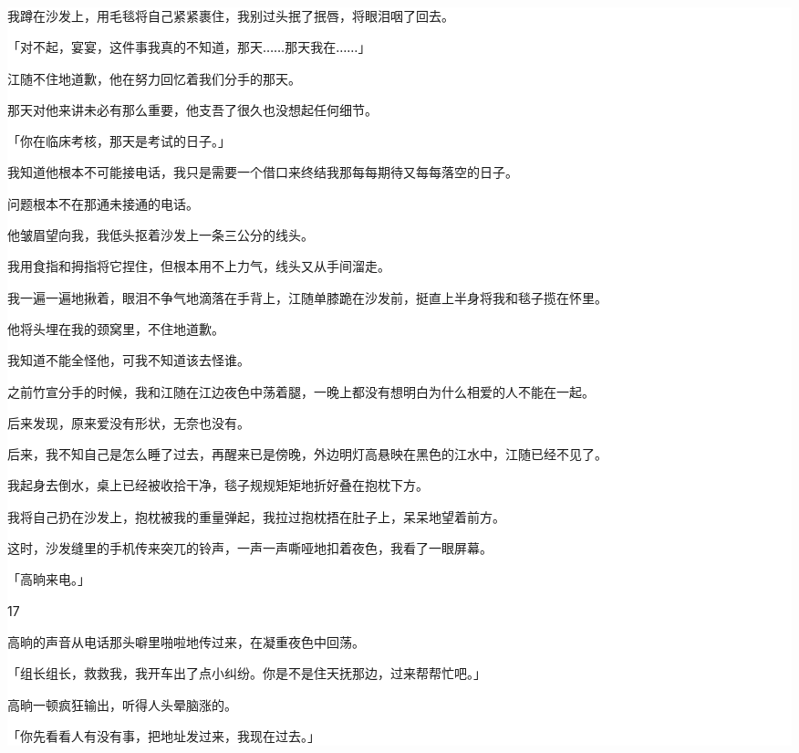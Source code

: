 
我蹲在沙发上，用毛毯将自己紧紧裹住，我别过头抿了抿唇，将眼泪咽了回去。


「对不起，宴宴，这件事我真的不知道，那天……那天我在……」


江随不住地道歉，他在努力回忆着我们分手的那天。


那天对他来讲未必有那么重要，他支吾了很久也没想起任何细节。


「你在临床考核，那天是考试的日子。」


我知道他根本不可能接电话，我只是需要一个借口来终结我那每每期待又每每落空的日子。


问题根本不在那通未接通的电话。


他皱眉望向我，我低头抠着沙发上一条三公分的线头。


我用食指和拇指将它捏住，但根本用不上力气，线头又从手间溜走。


我一遍一遍地揪着，眼泪不争气地滴落在手背上，江随单膝跪在沙发前，挺直上半身将我和毯子揽在怀里。


他将头埋在我的颈窝里，不住地道歉。


我知道不能全怪他，可我不知道该去怪谁。


之前竹宣分手的时候，我和江随在江边夜色中荡着腿，一晚上都没有想明白为什么相爱的人不能在一起。


后来发现，原来爱没有形状，无奈也没有。


后来，我不知自己是怎么睡了过去，再醒来已是傍晚，外边明灯高悬映在黑色的江水中，江随已经不见了。


我起身去倒水，桌上已经被收拾干净，毯子规规矩矩地折好叠在抱枕下方。


我将自己扔在沙发上，抱枕被我的重量弹起，我拉过抱枕捂在肚子上，呆呆地望着前方。


这时，沙发缝里的手机传来突兀的铃声，一声一声嘶哑地扣着夜色，我看了一眼屏幕。


「高晌来电。」


17


高晌的声音从电话那头噼里啪啦地传过来，在凝重夜色中回荡。


「组长组长，救救我，我开车出了点小纠纷。你是不是住天抚那边，过来帮帮忙吧。」


高晌一顿疯狂输出，听得人头晕脑涨的。


「你先看看人有没有事，把地址发过来，我现在过去。」


